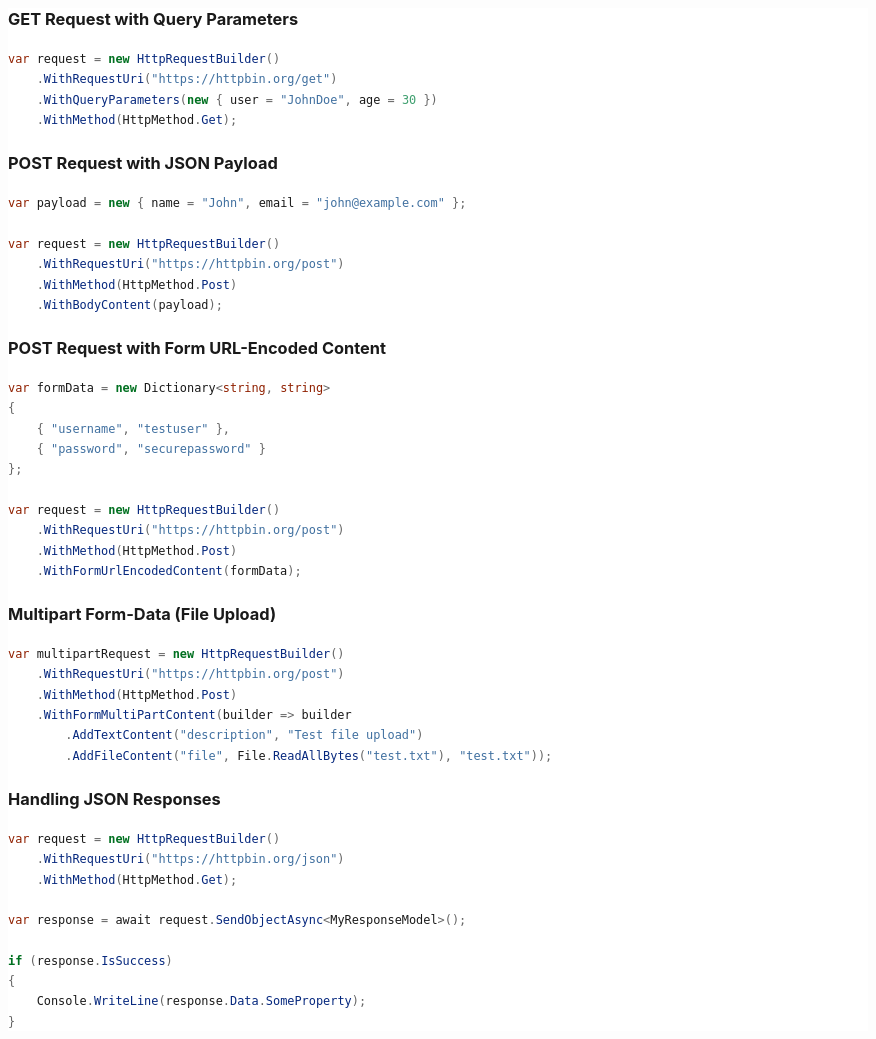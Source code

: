 ### GET Request with Query Parameters
```csharp
var request = new HttpRequestBuilder()
    .WithRequestUri("https://httpbin.org/get")
    .WithQueryParameters(new { user = "JohnDoe", age = 30 })
    .WithMethod(HttpMethod.Get);
```

### POST Request with JSON Payload
```csharp
var payload = new { name = "John", email = "john@example.com" };

var request = new HttpRequestBuilder()
    .WithRequestUri("https://httpbin.org/post")
    .WithMethod(HttpMethod.Post)
    .WithBodyContent(payload);
```

### POST Request with Form URL-Encoded Content
```csharp
var formData = new Dictionary<string, string>
{
    { "username", "testuser" },
    { "password", "securepassword" }
};

var request = new HttpRequestBuilder()
    .WithRequestUri("https://httpbin.org/post")
    .WithMethod(HttpMethod.Post)
    .WithFormUrlEncodedContent(formData);
```

### Multipart Form-Data (File Upload)
```csharp
var multipartRequest = new HttpRequestBuilder()
    .WithRequestUri("https://httpbin.org/post")
    .WithMethod(HttpMethod.Post)
    .WithFormMultiPartContent(builder => builder
        .AddTextContent("description", "Test file upload")
        .AddFileContent("file", File.ReadAllBytes("test.txt"), "test.txt"));
```

### Handling JSON Responses
```csharp
var request = new HttpRequestBuilder()
    .WithRequestUri("https://httpbin.org/json")
    .WithMethod(HttpMethod.Get);

var response = await request.SendObjectAsync<MyResponseModel>();

if (response.IsSuccess)
{
    Console.WriteLine(response.Data.SomeProperty);
}
```
